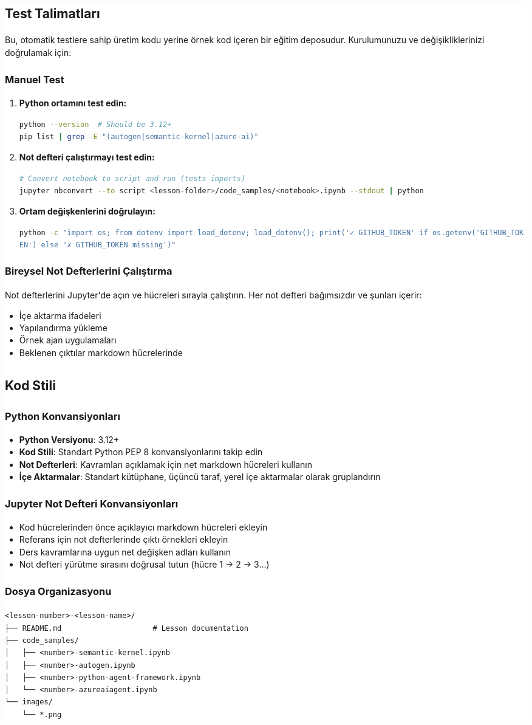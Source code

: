## Test Talimatları

Bu, otomatik testlere sahip üretim kodu yerine örnek kod içeren bir eğitim deposudur. Kurulumunuzu ve değişikliklerinizi doğrulamak için:

### Manuel Test

1. **Python ortamını test edin:**
   ```bash
   python --version  # Should be 3.12+
   pip list | grep -E "(autogen|semantic-kernel|azure-ai)"
   ```

2. **Not defteri çalıştırmayı test edin:**
   ```bash
   # Convert notebook to script and run (tests imports)
   jupyter nbconvert --to script <lesson-folder>/code_samples/<notebook>.ipynb --stdout | python
   ```

3. **Ortam değişkenlerini doğrulayın:**
   ```bash
   python -c "import os; from dotenv import load_dotenv; load_dotenv(); print('✓ GITHUB_TOKEN' if os.getenv('GITHUB_TOKEN') else '✗ GITHUB_TOKEN missing')"
   ```

### Bireysel Not Defterlerini Çalıştırma

Not defterlerini Jupyter'de açın ve hücreleri sırayla çalıştırın. Her not defteri bağımsızdır ve şunları içerir:
- İçe aktarma ifadeleri
- Yapılandırma yükleme
- Örnek ajan uygulamaları
- Beklenen çıktılar markdown hücrelerinde

## Kod Stili

### Python Konvansiyonları

- **Python Versiyonu**: 3.12+
- **Kod Stili**: Standart Python PEP 8 konvansiyonlarını takip edin
- **Not Defterleri**: Kavramları açıklamak için net markdown hücreleri kullanın
- **İçe Aktarmalar**: Standart kütüphane, üçüncü taraf, yerel içe aktarmalar olarak gruplandırın

### Jupyter Not Defteri Konvansiyonları

- Kod hücrelerinden önce açıklayıcı markdown hücreleri ekleyin
- Referans için not defterlerinde çıktı örnekleri ekleyin
- Ders kavramlarına uygun net değişken adları kullanın
- Not defteri yürütme sırasını doğrusal tutun (hücre 1 → 2 → 3...)

### Dosya Organizasyonu

```
<lesson-number>-<lesson-name>/
├── README.md                     # Lesson documentation
├── code_samples/
│   ├── <number>-semantic-kernel.ipynb
│   ├── <number>-autogen.ipynb
│   ├── <number>-python-agent-framework.ipynb
│   └── <number>-azureaiagent.ipynb
└── images/
    └── *.png
```
